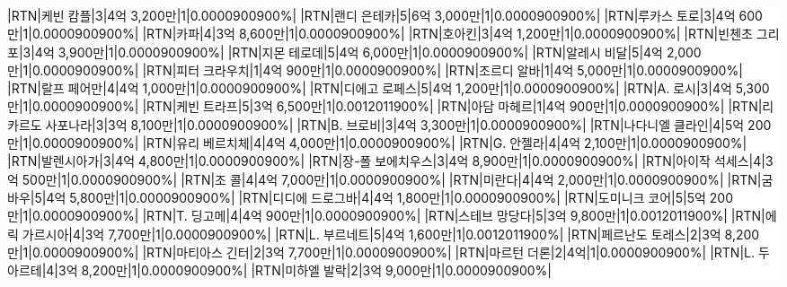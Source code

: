 |RTN|케빈 캄플|3|4억 3,200만|1|0.0000900900%|
|RTN|랜디 은테카|5|6억 3,000만|1|0.0000900900%|
|RTN|루카스 토로|3|4억 600만|1|0.0000900900%|
|RTN|카파|4|3억 8,600만|1|0.0000900900%|
|RTN|호아킨|3|4억 1,200만|1|0.0000900900%|
|RTN|빈첸초 그리포|3|4억 3,900만|1|0.0000900900%|
|RTN|지몬 테로데|5|4억 6,000만|1|0.0000900900%|
|RTN|알레시 비달|5|4억 2,000만|1|0.0000900900%|
|RTN|피터 크라우치|1|4억 900만|1|0.0000900900%|
|RTN|조르디 알바|1|4억 5,000만|1|0.0000900900%|
|RTN|랄프 페어만|4|4억 1,000만|1|0.0000900900%|
|RTN|디에고 로페스|5|4억 1,200만|1|0.0000900900%|
|RTN|A. 로시|3|4억 5,300만|1|0.0000900900%|
|RTN|케빈 트라프|5|3억 6,500만|1|0.0012011900%|
|RTN|아담 마헤르|1|4억 900만|1|0.0000900900%|
|RTN|리카르도 사포나라|3|3억 8,100만|1|0.0000900900%|
|RTN|B. 브로비|3|4억 3,300만|1|0.0000900900%|
|RTN|나다니엘 클라인|4|5억 200만|1|0.0000900900%|
|RTN|유리 베르치체|4|4억 4,000만|1|0.0000900900%|
|RTN|G. 안젤라|4|4억 2,100만|1|0.0000900900%|
|RTN|발렌시아가|3|4억 4,800만|1|0.0000900900%|
|RTN|장-폴 보에치우스|3|4억 8,900만|1|0.0000900900%|
|RTN|아이작 석세스|4|3억 500만|1|0.0000900900%|
|RTN|조 콜|4|4억 7,000만|1|0.0000900900%|
|RTN|미란다|4|4억 2,000만|1|0.0000900900%|
|RTN|굼바우|5|4억 5,800만|1|0.0000900900%|
|RTN|디디에 드로그바|4|4억 1,800만|1|0.0000900900%|
|RTN|도미니크 코어|5|5억 200만|1|0.0000900900%|
|RTN|T. 딩고메|4|4억 900만|1|0.0000900900%|
|RTN|스테브 망당다|5|3억 9,800만|1|0.0012011900%|
|RTN|에릭 가르시아|4|3억 7,700만|1|0.0000900900%|
|RTN|L. 부르네트|5|4억 1,600만|1|0.0012011900%|
|RTN|페르난도 토레스|2|3억 8,200만|1|0.0000900900%|
|RTN|마티아스 긴터|2|3억 7,700만|1|0.0000900900%|
|RTN|마르턴 더론|2|4억|1|0.0000900900%|
|RTN|L. 두아르테|4|3억 8,200만|1|0.0000900900%|
|RTN|미하엘 발락|2|3억 9,000만|1|0.0000900900%|
